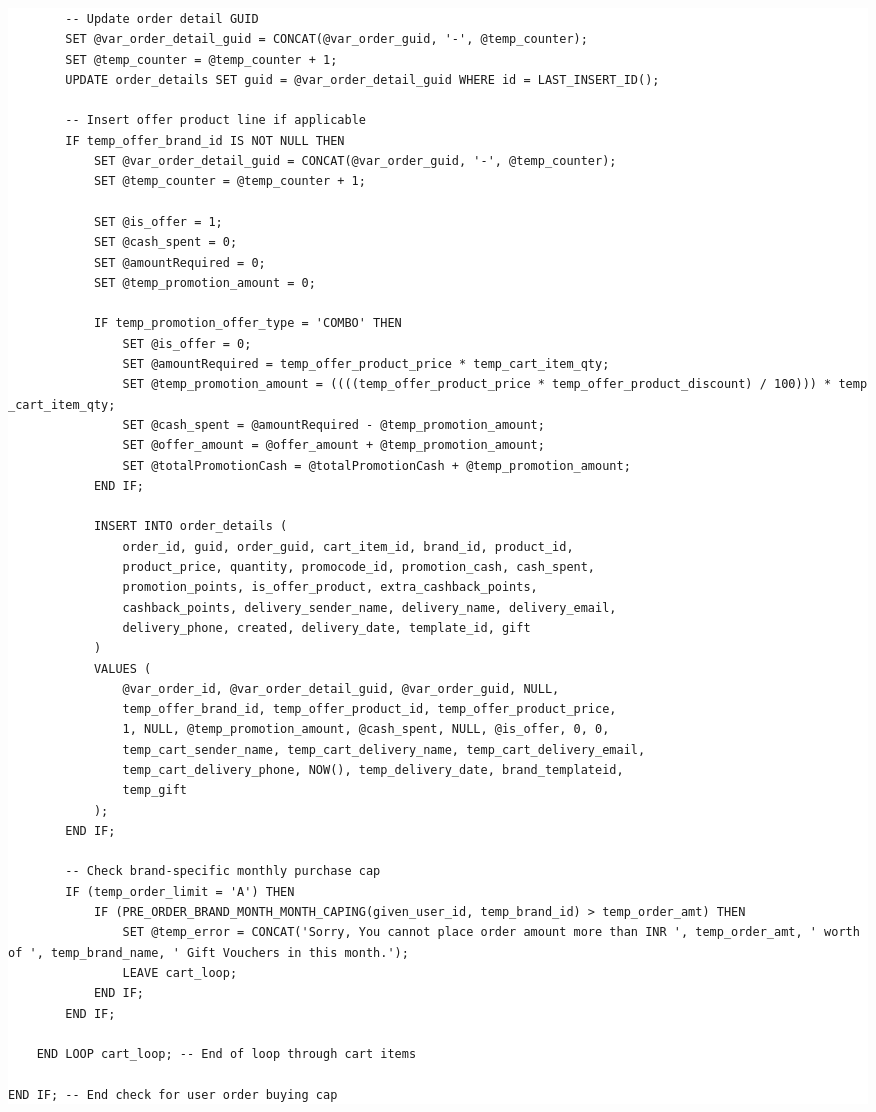             -- Update order detail GUID
            SET @var_order_detail_guid = CONCAT(@var_order_guid, '-', @temp_counter);
            SET @temp_counter = @temp_counter + 1;
            UPDATE order_details SET guid = @var_order_detail_guid WHERE id = LAST_INSERT_ID();

            -- Insert offer product line if applicable
            IF temp_offer_brand_id IS NOT NULL THEN
                SET @var_order_detail_guid = CONCAT(@var_order_guid, '-', @temp_counter);
                SET @temp_counter = @temp_counter + 1;

                SET @is_offer = 1;
                SET @cash_spent = 0;
                SET @amountRequired = 0;
                SET @temp_promotion_amount = 0;

                IF temp_promotion_offer_type = 'COMBO' THEN
                    SET @is_offer = 0;
                    SET @amountRequired = temp_offer_product_price * temp_cart_item_qty;
                    SET @temp_promotion_amount = ((((temp_offer_product_price * temp_offer_product_discount) / 100))) * temp_cart_item_qty;
                    SET @cash_spent = @amountRequired - @temp_promotion_amount;
                    SET @offer_amount = @offer_amount + @temp_promotion_amount;
                    SET @totalPromotionCash = @totalPromotionCash + @temp_promotion_amount;
                END IF;

                INSERT INTO order_details (
                    order_id, guid, order_guid, cart_item_id, brand_id, product_id,
                    product_price, quantity, promocode_id, promotion_cash, cash_spent,
                    promotion_points, is_offer_product, extra_cashback_points,
                    cashback_points, delivery_sender_name, delivery_name, delivery_email,
                    delivery_phone, created, delivery_date, template_id, gift
                )
                VALUES (
                    @var_order_id, @var_order_detail_guid, @var_order_guid, NULL,
                    temp_offer_brand_id, temp_offer_product_id, temp_offer_product_price,
                    1, NULL, @temp_promotion_amount, @cash_spent, NULL, @is_offer, 0, 0,
                    temp_cart_sender_name, temp_cart_delivery_name, temp_cart_delivery_email,
                    temp_cart_delivery_phone, NOW(), temp_delivery_date, brand_templateid,
                    temp_gift
                );
            END IF;

            -- Check brand-specific monthly purchase cap
            IF (temp_order_limit = 'A') THEN
                IF (PRE_ORDER_BRAND_MONTH_MONTH_CAPING(given_user_id, temp_brand_id) > temp_order_amt) THEN
                    SET @temp_error = CONCAT('Sorry, You cannot place order amount more than INR ', temp_order_amt, ' worth of ', temp_brand_name, ' Gift Vouchers in this month.');
                    LEAVE cart_loop;
                END IF;
            END IF;

        END LOOP cart_loop; -- End of loop through cart items

    END IF; -- End check for user order buying cap
